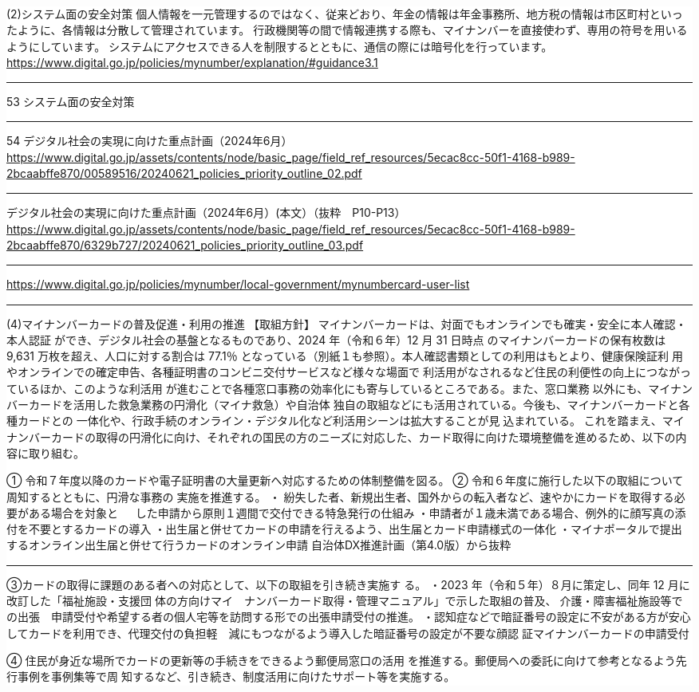 (2)システム面の安全対策
個人情報を一元管理するのではなく、従来どおり、年金の情報は年金事務所、地方税の情報は市区町村といったように、各情報は分散して管理されています。
行政機関等の間で情報連携する際も、マイナンバーを直接使わず、専用の符号を用いるようにしています。
システムにアクセスできる人を制限するとともに、通信の際には暗号化を行っています。
https://www.digital.go.jp/policies/mynumber/explanation/#guidance3.1


----------------
53
システム面の安全対策

----------------
54
デジタル社会の実現に向けた重点計画（2024年6月）
https://www.digital.go.jp/assets/contents/node/basic_page/field_ref_resources/5ecac8cc-50f1-4168-b989-2bcaabffe870/00589516/20240621_policies_priority_outline_02.pdf


----------------
デジタル社会の実現に向けた重点計画（2024年6月）(本文）（抜粋　P10-P13）
https://www.digital.go.jp/assets/contents/node/basic_page/field_ref_resources/5ecac8cc-50f1-4168-b989-2bcaabffe870/6329b727/20240621_policies_priority_outline_03.pdf


----------------
https://www.digital.go.jp/policies/mynumber/local-government/mynumbercard-user-list


----------------
(4)マイナンバーカードの普及促進・利用の推進 
【取組方針】 
マイナンバーカードは、対面でもオンラインでも確実・安全に本人確認・本人認証 ができ、デジタル社会の基盤となるものであり、2024 年（令和６年）12 月 31 日時点 のマイナンバーカードの保有枚数は 9,631 万枚を超え、人口に対する割合は 77.1％ となっている（別紙１も参照）。本人確認書類としての利用はもとより、健康保険証利 用やオンラインでの確定申告、各種証明書のコンビニ交付サービスなど様々な場面で 利活用がなされるなど住民の利便性の向上につながっているほか、このような利活用 が進むことで各種窓口事務の効率化にも寄与しているところである。また、窓口業務 以外にも、マイナンバーカードを活用した救急業務の円滑化（マイナ救急）や自治体 独自の取組などにも活用されている。今後も、マイナンバーカードと各種カードとの 一体化や、行政手続のオンライン・デジタル化など利活用シーンは拡大することが見 込まれている。 これを踏まえ、マイナンバーカードの取得の円滑化に向け、それぞれの国民の方のニーズに対応した、カード取得に向けた環境整備を進めるため、以下の内容に取り組む。

① 令和７年度以降のカードや電子証明書の大量更新へ対応するための体制整備を図る。 
② 令和６年度に施行した以下の取組について周知するとともに、円滑な事務の 実施を推進する。 
・ 紛失した者、新規出生者、国外からの転入者など、速やかにカードを取得する必要がある場合を対象と
　 した申請から原則１週間で交付できる特急発行の仕組み 
・申請者が１歳未満である場合、例外的に顔写真の添付を不要とするカードの導入 
・出生届と併せてカードの申請を行えるよう、出生届とカード申請様式の一体化 
・マイナポータルで提出するオンライン出生届と併せて行うカードのオンライン申請 
自治体DX推進計画（第4.0版）から抜粋

----------------
 ③カードの取得に課題のある者への対応として、以下の取組を引き続き実施す る。 
・2023 年（令和５年）８月に策定し、同年 12 月に改訂した「福祉施設・支援団 体の方向けマイ　ナンバーカード取得・管理マニュアル」で示した取組の普及、 介護・障害福祉施設等での出張　申請受付や希望する者の個人宅等を訪問する形での出張申請受付の推進。 
・認知症などで暗証番号の設定に不安がある方が安心してカードを利用でき、代理交付の負担軽　減にもつながるよう導入した暗証番号の設定が不要な顔認 証マイナンバーカードの申請受付 

④ 住民が身近な場所でカードの更新等の手続きをできるよう郵便局窓口の活用 を推進する。郵便局への委託に向けて参考となるよう先行事例を事例集等で周 知するなど、引き続き、制度活用に向けたサポート等を実施する。
